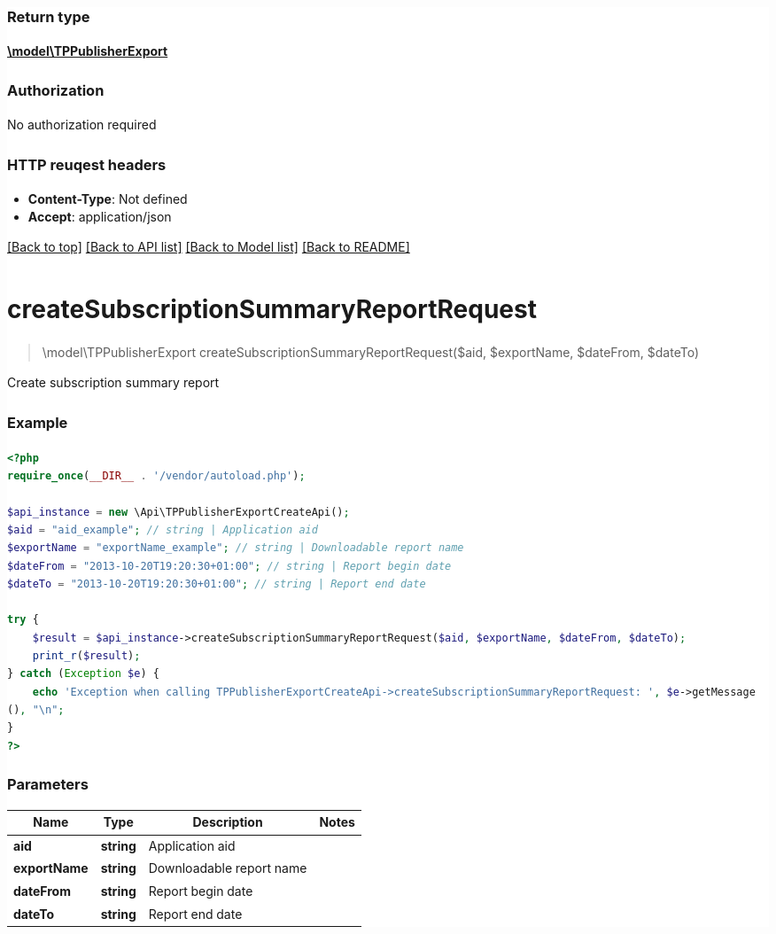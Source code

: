 ### Return type

[**\model\TPPublisherExport**](TPPublisherExport.md)

### Authorization

No authorization required

### HTTP reuqest headers

 - **Content-Type**: Not defined
 - **Accept**: application/json

[[Back to top]](#) [[Back to API list]](../README.md#documentation-for-api-endpoints) [[Back to Model list]](../README.md#documentation-for-models) [[Back to README]](../README.md)

# **createSubscriptionSummaryReportRequest**
> \model\TPPublisherExport createSubscriptionSummaryReportRequest($aid, $exportName, $dateFrom, $dateTo)

Create subscription summary report



### Example 
```php
<?php
require_once(__DIR__ . '/vendor/autoload.php');

$api_instance = new \Api\TPPublisherExportCreateApi();
$aid = "aid_example"; // string | Application aid
$exportName = "exportName_example"; // string | Downloadable report name
$dateFrom = "2013-10-20T19:20:30+01:00"; // string | Report begin date
$dateTo = "2013-10-20T19:20:30+01:00"; // string | Report end date

try { 
    $result = $api_instance->createSubscriptionSummaryReportRequest($aid, $exportName, $dateFrom, $dateTo);
    print_r($result);
} catch (Exception $e) {
    echo 'Exception when calling TPPublisherExportCreateApi->createSubscriptionSummaryReportRequest: ', $e->getMessage(), "\n";
}
?>
```

### Parameters

Name | Type | Description  | Notes
------------- | ------------- | ------------- | -------------
 **aid** | **string**| Application aid | 
 **exportName** | **string**| Downloadable report name | 
 **dateFrom** | **string**| Report begin date | 
 **dateTo** | **string**| Report end date | 
